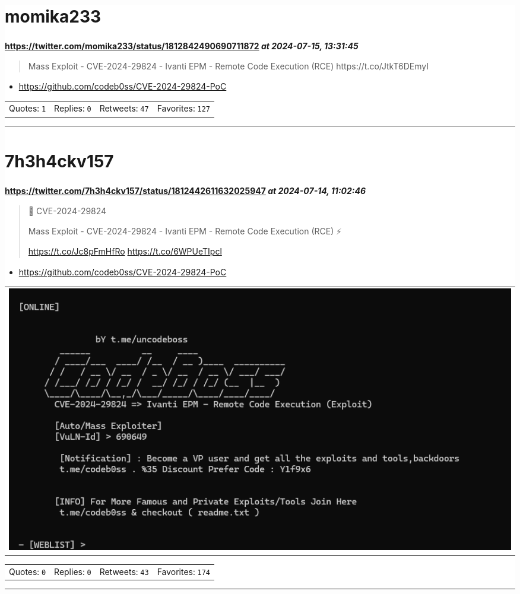 
# momika233
**https://twitter.com/momika233/status/1812842490690711872 _at 2024-07-15, 13:31:45_**
<blockquote>
Mass Exploit - CVE-2024-29824 - Ivanti EPM - Remote Code Execution (RCE)
https://t.co/JtkT6DEmyI
</blockquote>

* https://github.com/codeb0ss/CVE-2024-29824-PoC

<table><tr>
<td>Quotes: <code>1</code></td>
<td>Replies: <code>0</code></td>
<td>Retweets: <code>47</code></td>
<td>Favorites: <code>127</code></td>
</tr></table>

---

# 7h3h4ckv157
**https://twitter.com/7h3h4ckv157/status/1812442611632025947 _at 2024-07-14, 11:02:46_**
<blockquote>
🚨 CVE-2024-29824 

Mass Exploit - CVE-2024-29824 - Ivanti EPM - Remote Code Execution (RCE) ⚡

https://t.co/Jc8pFmHfRo https://t.co/6WPUeTIpcl
</blockquote>

* https://github.com/codeb0ss/CVE-2024-29824-PoC

<table><tr>
<td><img src="pictures/82ed989863e1d83e1f4c52a2399e62d756873825224f53c4fd6e6af9b21bda23.jpg" alt="82ed989863e1d83e1f4c52a2399e62d756873825224f53c4fd6e6af9b21bda23.jpg"></td>
</table></tr>
<table><tr>
<td>Quotes: <code>0</code></td>
<td>Replies: <code>0</code></td>
<td>Retweets: <code>43</code></td>
<td>Favorites: <code>174</code></td>
</tr></table>

---